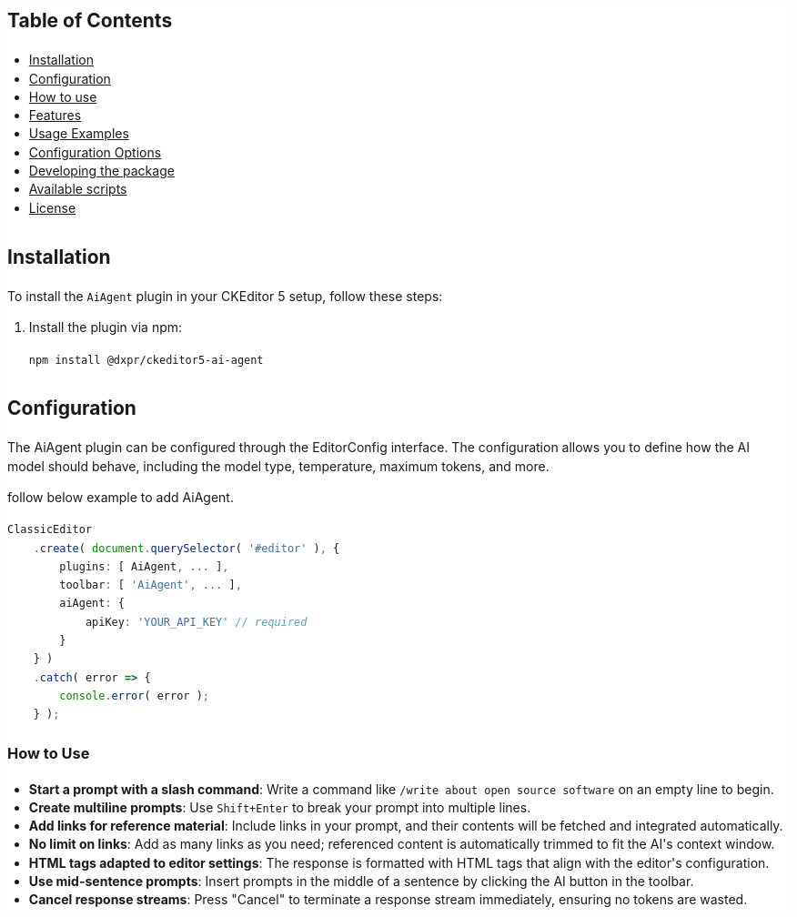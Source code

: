 ## Table of Contents

- [Installation](#installation)
- [Configuration](#configuration)
- [How to use](#how-to-use)
- [Features](#features)
- [Usage Examples](#usage-examples)
- [Configuration Options](#configuration-options)
- [Developing the package](#developing-the-package)
- [Available scripts](#available-scripts)
- [License](#license)

## Installation

To install the `AiAgent` plugin in your CKEditor 5 setup, follow these steps:

1. Install the plugin via npm:

   ```bash
   npm install @dxpr/ckeditor5-ai-agent

## Configuration

The AiAgent plugin can be configured through the EditorConfig interface. The configuration allows you to define how the AI model should behave, including the model type, temperature, maximum tokens, and more.

follow below example to add AiAgent.

```typescript
ClassicEditor
    .create( document.querySelector( '#editor' ), {
        plugins: [ AiAgent, ... ],
        toolbar: [ 'AiAgent', ... ],
        aiAgent: {
            apiKey: 'YOUR_API_KEY' // required
        }
    } )
    .catch( error => {
        console.error( error );
    } );
```

### How to Use

- **Start a prompt with a slash command**: Write a command like `/write about open source software` on an empty line to begin.
- **Create multiline prompts**: Use `Shift+Enter` to break your prompt into multiple lines.
- **Add links for reference material**: Include links in your prompt, and their contents will be fetched and integrated automatically. 
- **No limit on links**: Add as many links as you need; referenced content is automatically trimmed to fit the AI's context window.
- **HTML tags adapted to editor settings**: The response is formatted with HTML tags that align with the editor's configuration.
- **Use mid-sentence prompts**: Insert prompts in the middle of a sentence by clicking the AI button in the toolbar.
- **Cancel response streams**: Press "Cancel" to terminate a response stream immediately, ensuring no tokens are wasted.
